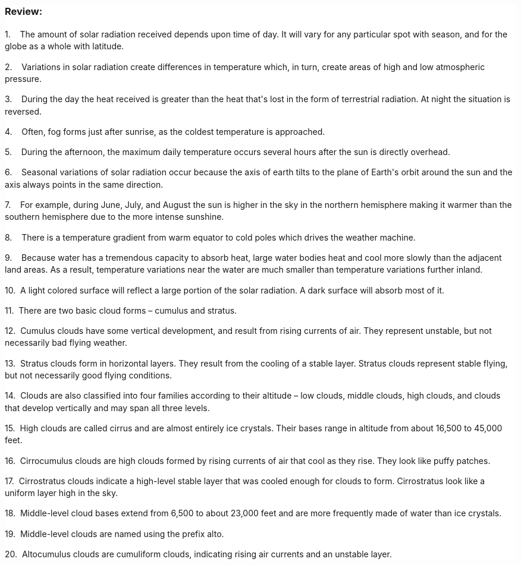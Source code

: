 ### Review:

1.    The amount of solar radiation received depends upon time of day. It will vary for any particular spot with season, and for the globe as a whole with latitude.

2.    Variations in solar radiation create differences in temperature which, in turn, create areas of high and low atmospheric pressure.

3.    During the day the heat received is greater than the heat that's lost in the form of terrestrial radiation. At night the situation is reversed.

4.    Often, fog forms just after sunrise, as the coldest temperature is approached.

5.    During the afternoon, the maximum daily temperature occurs several hours after the sun is directly overhead.

6.    Seasonal variations of solar radiation occur because the axis of earth tilts to the plane of Earth's orbit around the sun and the axis always points in the same direction.

7.    For example, during June, July, and August the sun is higher in the sky in the northern hemisphere making it warmer than the southern hemisphere due to the more intense sunshine.

8.    There is a temperature gradient from warm equator to cold poles which drives the weather machine.

9.    Because water has a tremendous capacity to absorb heat, large water bodies heat and cool more slowly than the adjacent land areas. As a result, temperature variations near the water are much smaller than temperature variations further inland.

10.  A light colored surface will reflect a large portion of the solar radiation. A dark surface will absorb most of it.

11.  There are two basic cloud forms – cumulus and stratus.

12.  Cumulus clouds have some vertical development, and result from rising currents of air. They represent unstable, but not necessarily bad flying weather.

13.  Stratus clouds form in horizontal layers. They result from the cooling of a stable layer. Stratus clouds represent stable flying, but not necessarily good flying conditions.

14.  Clouds are also classified into four families according to their altitude – low clouds, middle clouds, high clouds, and clouds that develop vertically and may span all three levels.

15.  High clouds are called cirrus and are almost entirely ice crystals. Their bases range in altitude from about 16,500 to 45,000 feet.

16.  Cirrocumulus clouds are high clouds formed by rising currents of air that cool as they rise. They look like puffy patches.

  

17.  Cirrostratus clouds indicate a high-level stable layer that was cooled enough for clouds to form. Cirrostratus look like a uniform layer high in the sky.

18.  Middle-level cloud bases extend from 6,500 to about 23,000 feet and are more frequently made of water than ice crystals.

19.  Middle-level clouds are named using the prefix alto.

20.  Altocumulus clouds are cumuliform clouds, indicating rising air currents and an unstable layer.
